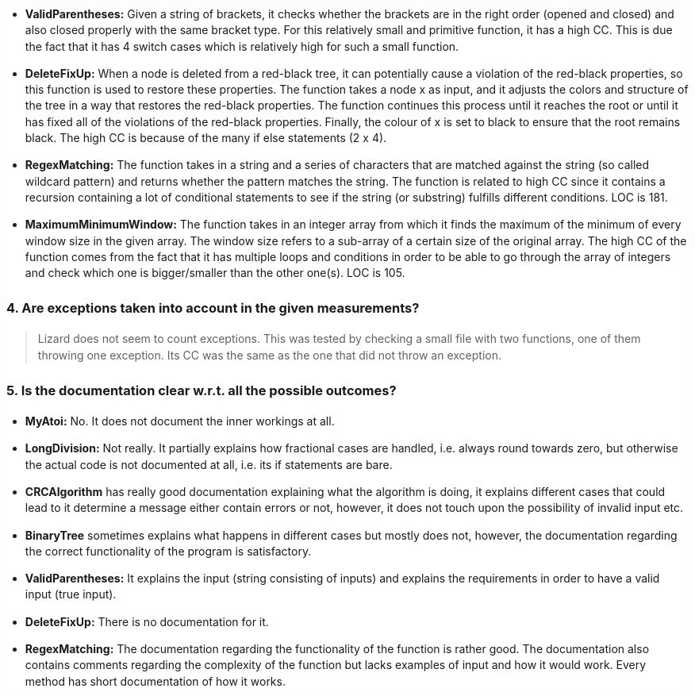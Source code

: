 - **ValidParentheses:** Given a string of brackets, it checks whether the brackets are in the right order (opened and closed) and also closed properly with the same bracket type. For this relatively small and primitive function, it has a high CC. This is due the fact that it has 4 switch cases which is relatively high for such a small function.

- **DeleteFixUp:** When a node is deleted from a red-black tree, it can potentially cause a violation of the red-black properties, so this function is used to restore these properties. The function takes a node x as input, and it adjusts the colors and structure of the tree in a way that restores the red-black properties. The function continues this process until it reaches the root or until it has fixed all of the violations of the red-black properties. Finally, the colour of x is set to black to ensure that the root remains black. The high CC is because of the many if else statements (2 x 4).

- **RegexMatching:** The function takes in a string and a series of characters that are matched against the string (so called wildcard pattern) and returns whether the pattern matches the string. The function is related to high CC since it contains a recursion containing a lot of conditional statements to see if the string (or substring) fulfills different conditions. LOC is 181.

- **MaximumMinimumWindow:** The function takes in an integer array from which it finds the maximum of the minimum of every window size in the given array. The window size refers to a sub-array of a certain size of the original array. The high CC of the function comes from the fact that it has multiple loops and conditions in order to be able to go through the array of integers and check which one is bigger/smaller than the other one(s). LOC is 105.

### **4. Are exceptions taken into account in the given measurements?**

> Lizard does not seem to count exceptions. This was tested by checking a small file with two functions, one of them throwing one exception. Its CC was the same as the one that did not throw an exception.

### **5. Is the documentation clear w.r.t. all the possible outcomes?**

- **MyAtoi:** No. It does not document the inner workings at all.

- **LongDivision:** Not really. It partially explains how fractional cases are handled, i.e. always round towards zero, but otherwise the actual code is not documented at all, i.e. its if statements are bare.

- **CRCAlgorithm** has really good documentation explaining what the algorithm is doing, it explains different cases that could lead to it determine a message either contain errors or not, however, it does not touch upon the possibility of invalid input etc.

- **BinaryTree** sometimes explains what happens in different cases but mostly does not, however, the documentation regarding the correct functionality of the program is satisfactory.

- **ValidParentheses:** It explains the input (string consisting of inputs) and explains the requirements in order to have a valid input (true input).

- **DeleteFixUp:** There is no documentation for it.

- **RegexMatching:** The documentation regarding the functionality of the function is rather good. The documentation also contains comments regarding the complexity of the function but lacks examples of input and how it would work. Every method has short documentation of how it works.

